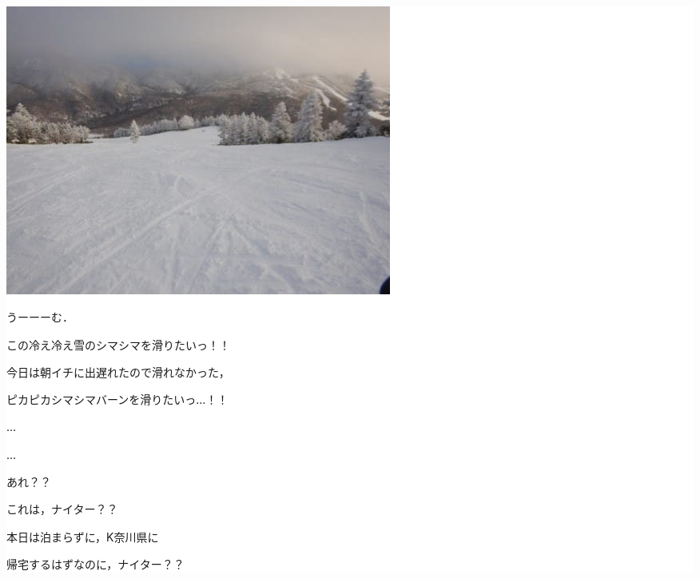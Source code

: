![6f1babdf9ce7a66e7cfb44ab2c9a20d5.jpg](images/6f1babdf9ce7a66e7cfb44ab2c9a20d5.jpg)







うーーーむ．


この冷え冷え雪のシマシマを滑りたいっ！！


今日は朝イチに出遅れたので滑れなかった，


ピカピカシマシマバーンを滑りたいっ…！！


…


…


あれ？？


これは，ナイター？？


本日は泊まらずに，K奈川県に


帰宅するはずなのに，ナイター？？



